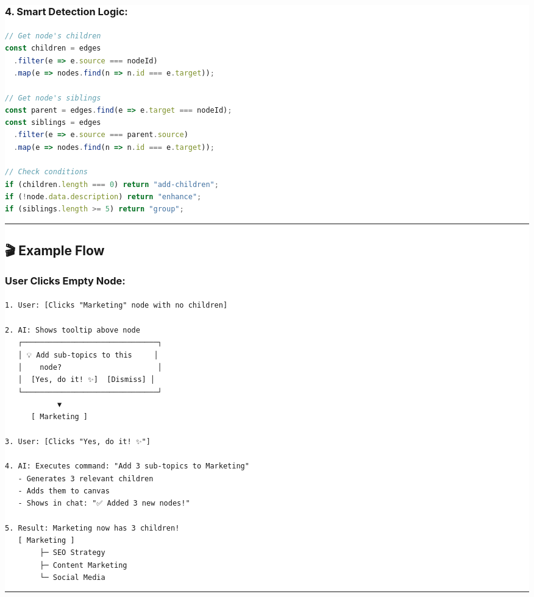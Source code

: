 ### **4. Smart Detection Logic:**
```typescript
// Get node's children
const children = edges
  .filter(e => e.source === nodeId)
  .map(e => nodes.find(n => n.id === e.target));

// Get node's siblings
const parent = edges.find(e => e.target === nodeId);
const siblings = edges
  .filter(e => e.source === parent.source)
  .map(e => nodes.find(n => n.id === e.target));

// Check conditions
if (children.length === 0) return "add-children";
if (!node.data.description) return "enhance";
if (siblings.length >= 5) return "group";
```

---

## 🎬 Example Flow

### **User Clicks Empty Node:**
```
1. User: [Clicks "Marketing" node with no children]

2. AI: Shows tooltip above node
   ┌───────────────────────────────┐
   │ 💡 Add sub-topics to this     │
   │    node?                      │
   │  [Yes, do it! ✨]  [Dismiss] │
   └───────────────────────────────┘
            ▼
      [ Marketing ]

3. User: [Clicks "Yes, do it! ✨"]

4. AI: Executes command: "Add 3 sub-topics to Marketing"
   - Generates 3 relevant children
   - Adds them to canvas
   - Shows in chat: "✅ Added 3 new nodes!"

5. Result: Marketing now has 3 children!
   [ Marketing ]
        ├─ SEO Strategy
        ├─ Content Marketing
        └─ Social Media
```

---
